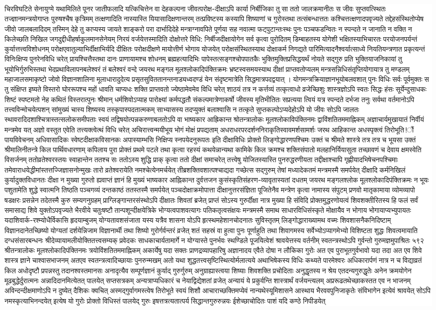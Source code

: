 चिरविघटिते सेनायुग्मे यथामिलिते पूनर जातीफलादि यत्किचित्तेन वा देहकल्पना जीवत्परोक्ष-दीक्षाऽपि कार्या निर्बीजिका तु सा ततो जालक्रमानीतः स जीवः सुप्तवत्स्थितः तज्ज्ञानमन्त्रयोगाप्तः पुरुषश्चैष कृत्रिमम् तत्क्षणादिति नास्यास्ति यियासादिक्षणान्तरम् तत्प्रविष्टस्य कस्यापि शिष्याणां च गुरोस्तथा तत्संबन्धात्ततः कश्चित्तत्क्षणादपवृज्यते तद्देहसंस्थितोप्येष जीवो जालबलादिदम् तस्मिन् देहे तु काप्यस्य जायते शाङ्करो परा दार्भादिदेहे मन्त्राग्नावपिते पूर्णया सह 
नवात्मा फट्पुटान्तःस्थः पुनः पञ्चफडन्वितः न स्पन्दते न जानाति न वक्ति न किलेच्छति निखिल जगदुद्दीधीहर्षाकुलमानसेनेयम् निरयं वर्जयेत्तस्मादिति दोक्षोत्तरे विधि: निर्बीजदीक्षायोगेन सर्व कृत्वा पुरोदितम् डिम्बाहतस्य योगेशी भक्षितस्याभिचारतः परयोजनपर्यन्तं कुर्यात्तत्त्वविशोधनम् परोक्षएवातुल्याभिर्दीक्षाभिर्यदि दीक्षितः परोक्षदीक्षणे मायोत्तीर्ण भोगाय योजयेत् परोक्षसंस्थितस्याथ दोक्षाकर्म निगद्यते पारिमित्यादनैश्वर्यात्साध्ये नियतियन्त्रणात प्रकृत्यन्तं विनिःक्षिप्य पुनरेनविधि चरेत् प्रायश्चित्तैस्तथा दानः प्राणायामश्च शोधनम् ब्रह्महत्यादिभिः पापेस्तत्सङ्गश्चोपपातकैः भुक्तिमुक्तिप्रसिद्धयर्थं नोयते सद्गुरु प्रति भुक्तियाजनिकायां तु भूयोभिर्गुरुभिस्तथा भेदप्रथाविलापनबलेश्वरं तं बलेश्वरं वन्दे 
जयरथ मङ्गल 
मूलश्लोकादिपंक्तिक्रमः 
भ्रष्टस्वसमयस्याथ दीक्षां प्राप्तवतोप्यलम् मन्त्रसन्निधिसंतृप्तियोगायात्र तु मण्डलम् महाजालसमाकृष्टो जोवो विज्ञानशालिना मूलाधारादुदेत्य प्रसृतसुविततानन्तनाड्यध्वदण्डं येन संदृष्टमात्रेति सिद्धमात्रपदद्वयात् । योगमन्त्रक्रियाज्ञानभूयोबलवशात् पुनः विधिः सर्वः पूर्वमुक्तः स तु संक्षिप्त इष्यते विस्तरो घोररूपश्च महों धावति चाप्यधः शक्ति प्राप्तवतो ज्येष्ठामेवमेव विधि चरेत् शाठयं तत्र न कर्त्तव्यं तत्कृत्वाधो व्रजेच्छिशुः शास्त्रज्ञोऽपि स्वतः सिद्धः हंसः सूर्येन्दुसाधकः शिष्टं स्पष्टमतो नेह कथितं विस्तरात्पुनः श्रीमान् धर्मशिवोऽप्याह पारोक्ष्यां कर्मपद्धतौ संकल्पमात्रेणाकर्षो जीवस्य मृतिभीतितः सप्रत्यया त्वियं यत्र स्पन्दते दर्भजा तनुः सर्वथा वर्तमानोऽपि तत्त्वविन्मोचयेत्पशन् सांमुख्यं चास्य शिष्यस्य तस्कृपास्पदतात्मकम् साभ्यासस्य तदप्युक्तं बलाश्वासि न तत्कृते सुप्तकल्पोऽप्यदेहोऽपि यो जीवः सोऽपि जालतः स्थावरादिदशाश्चित्रास्तत्सलोकसमीपताः स्वयं तद्विषयोत्पन्नकरुणाबलतोऽपि वा 
भाष्यकार आह्रिकान्त 
श्रोतन्त्रालोकः 
मूलश्लोकाविपंक्तिनमः 
द्वाविंशतितममाह्निकम् अज्ञाचार्यमुखायातं निर्वीयं मन्त्रमेव यत् अज्ञो वस्तुत एवेति तत्त्यक्त्वेत्थं विधि चरेत् अचिरात्त्वन्मयीभूय भोगं मोक्षं प्रपद्यताम् अधराधरपरदर्शननिराकृतिस्वावमर्शसामर्शः 
जरथ आहिकान्त अधस्पृक्त्वं तिरोभूति!ौंपायविवेचनम् अधिवासादिकः स्वेष्टदीक्षाकविसानकः अपास्याम्भसि निक्षिप्य स्नपयेदनुरूपतः इति दीक्षाविधिः प्रोक्तो लिङ्गोद्धारणपश्चिमः उक्तं च श्रीमते शास्त्रे तत्र तत्र च भूयसा उक्तं श्रीमालिनीतन्त्रे किल पार्थिवधारणाम् कपिलाय पुरा प्रोक्तं प्रथमे पटले तथा कृत्वा रहस्यं कथयेन्नान्यथा कामिके किल क्रमश्च शक्तिसंपातो मलहानिर्यियासुता तच्छावणं च देवाय क्षमस्वेति विसर्जनम् ततोव्रतेश्वरस्तयः स्वाहान्तेन ततश्च सः ततोऽस्य शुद्धि प्राक् कृत्वा ततो दीक्षां समाचरेत् तत्त्वेषु योजितस्यास्ति पुनरुद्धरणीयता तद्दीक्षाश्चापि गृह्णीयादभिषेचनपश्चिमाः तमेवाराधयेद्धीमांस्तत्तज्जिज्ञासनोन्मुखः तारो व्रतेश्वरायेति नमश्चेत्येनमर्चयेत् तीब्रशक्तिवशात्पश्चाद्यदा गच्छेत्स सद्गुरुम् तेषां मध्यादेकतमं मन्त्रमस्मै समर्पयेत् दीक्षादि कर्मनिखिलं कुर्यादुक्तविधानतः दीक्षा न मुख्या गुरुतो ह्यवाप्तं ज्ञानं हि मुख्यं भाष्यकार आह्निकान्त दुर्वत्तजन कुसंस्कृतिसंहरण-व्यावृतास्यतां दधतम् जयरथ मङ्गलश्लोक 
मूलश्लोकादिपंक्तिक्रमः 
न भूयः पशुतामेति शुद्धे स्वात्मनि तिष्ठति पञ्चगव्यं दन्तकाष्ठं ततस्तस्मै समर्पयेत् पञ्चदोक्षाक्रमोपात्ता दीक्षानुत्तरसंज्ञिता पूजितेनैव मन्त्रेण कृत्वा नामास्य संपुटम् प्रणवो मातृकामाया व्योमव्यापो षडक्षरः प्रसन्नेन तदेतस्मै कुरु सम्यगनुग्रहम् प्राग्लिङ्गान्तरसंस्थोऽपि दीक्षातः शिवतां ब्रजेत् प्राप्तं सोऽस्य गुरुर्दीक्षा नात्र मुख्या हि संविदि प्रोक्तमुद्धरणोयत्वं शिवशक्तीरितस्य हि फलं सर्वं समासाद्य शिवे युक्तोऽपवृज्यते भैरवीये चतुःषष्टौ तान्पशून्दीक्षयेत्रिके भोग्यत्वपाशवत्यागः पतिकतृत्वसंक्षयः मन्त्रमस्मै समाथ साधारविधिसंस्कृते मोक्षायैव न भोगाय भोगायाप्यभ्युपायतः यदाशिवार्क-रश्म्योधैर्विकासि हृदयाम्बुजम् योग्यतावशसंजाता यस्य यत्रैव शासना योऽपि हृत्स्थमहेशानचोदनातः सुविस्तृतम् लिङ्गोद्धाराख्यामथ वच्मः शिवशासनैकनिदिष्टाम् विज्ञानदानेतच्छिष्यो योग्यतां दर्शयेन्निजाम विज्ञानार्थी तथा शिष्यो गुरोर्गर्वन्तरं व्रजेत् शतं सहस्रं वा हुत्वा पुनः पूर्णाहुति तथा शिवागमस्य सर्वेभ्योऽप्यागमेभ्यो विशिष्टता शुद्धः शिवत्वमायाति दग्धसंसारबन्धनः श्रीदेव्यायामलीयोक्तितत्त्वसम्यक् प्रवेदकः साधकाचार्यतामार्गे न योग्यास्ते पुनर्भवः स्थण्डिले पूजयित्वेशं श्रावयेत्तस्य वर्तनीम् स्वतन्त्रस्थोऽपि गुर्वन्तो गुरुमज्ञमुपाश्रितः 
५९२ 
श्रीतन्त्रालोकः मूलश्लोकादिपंक्तिनमः 
त्रयोविंशतितममाह्निकम् अकार्येषु यदा सक्तः प्राणद्रव्यापहारिषु अज्ञानादय एवैते दोषा न लौकिका गुरोः अत एव पुराभूतगुर्वभावो यदा तदा अत एव शिवे शास्त्र ज्ञाने चाश्वासभाजनम् अतएव स्वतन्त्रत्वादिच्छायाः पुनरुन्मखम् अतो यथा शुद्धतत्त्वसृष्टिस्थित्योर्मलात्यये अथाभिषेकस्य विधिः कथ्यते पारमेश्वरः अधिकारार्पणं नात्र न च विद्याव्रतं किल अधोदृष्टौ प्रपन्नस्तु तदानश्वस्तमानसः अनादृत्यैव सम्पूर्णज्ञानं कुर्याद् गुरुर्गुरुम् अनुग्राह्यास्त्वया शिष्याः शिवशक्ति प्रचोदिताः अनुद्धृतस्य न श्रेय एतदन्यगुरुद्धृतेः अनेन क्रमयोगेन मूढबुद्धेर्दुरात्मनः अन्नादिदानमित्येतत् पालयेत् सप्तसत्रकम् अन्यत्राप्यधिकारं च नेयाद्विद्येशतां व्रजेत् अन्यायं ये प्रकुर्वन्ति शास्त्रार्थं वर्जयन्त्यलम् अप्ररूढतथेच्छाकस्तत एव न भाजनम् अविन्दन्दीक्षमाणोऽपि न दुष्येत् दैशिकः क्वचित् अस्मद्गुर्वागमस्त्वेष तिरोभूते स्वयं शिशौ आचाराच्छक्तिमप्येवं नान्यथेस्यूमिशासने आस्थाय भैरववपुनिजाकृतेः संविभागेन इत्येवं श्रावयेत् सोऽपि नमस्कृत्याभिनन्दयेत् इत्येष यो गुरोः प्रोक्तो विधिस्तं पालयेद् गुरुः इषत्तत्रत्यतात्पर्य सिद्धान्तगुरुरुन्नयः ईशेच्छाचोदितः पाशं यदि कण्ठे निपीडयेत् 